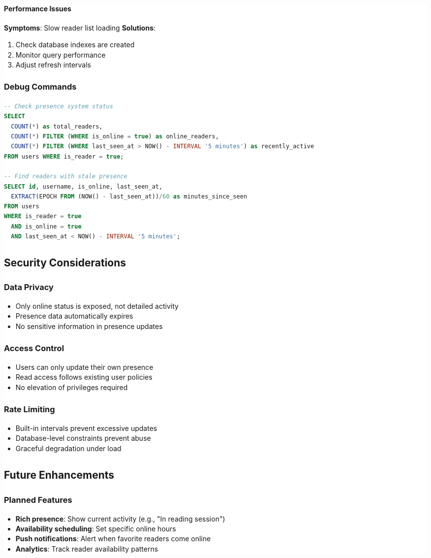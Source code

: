 #### Performance Issues
**Symptoms**: Slow reader list loading
**Solutions**:
1. Check database indexes are created
2. Monitor query performance
3. Adjust refresh intervals

### Debug Commands

```sql
-- Check presence system status
SELECT 
  COUNT(*) as total_readers,
  COUNT(*) FILTER (WHERE is_online = true) as online_readers,
  COUNT(*) FILTER (WHERE last_seen_at > NOW() - INTERVAL '5 minutes') as recently_active
FROM users WHERE is_reader = true;

-- Find readers with stale presence
SELECT id, username, is_online, last_seen_at,
  EXTRACT(EPOCH FROM (NOW() - last_seen_at))/60 as minutes_since_seen
FROM users 
WHERE is_reader = true 
  AND is_online = true 
  AND last_seen_at < NOW() - INTERVAL '5 minutes';
```

## Security Considerations

### Data Privacy
- Only online status is exposed, not detailed activity
- Presence data automatically expires
- No sensitive information in presence updates

### Access Control
- Users can only update their own presence
- Read access follows existing user policies
- No elevation of privileges required

### Rate Limiting
- Built-in intervals prevent excessive updates
- Database-level constraints prevent abuse
- Graceful degradation under load

## Future Enhancements

### Planned Features
- **Rich presence**: Show current activity (e.g., "In reading session")
- **Availability scheduling**: Set specific online hours
- **Push notifications**: Alert when favorite readers come online
- **Analytics**: Track reader availability patterns
